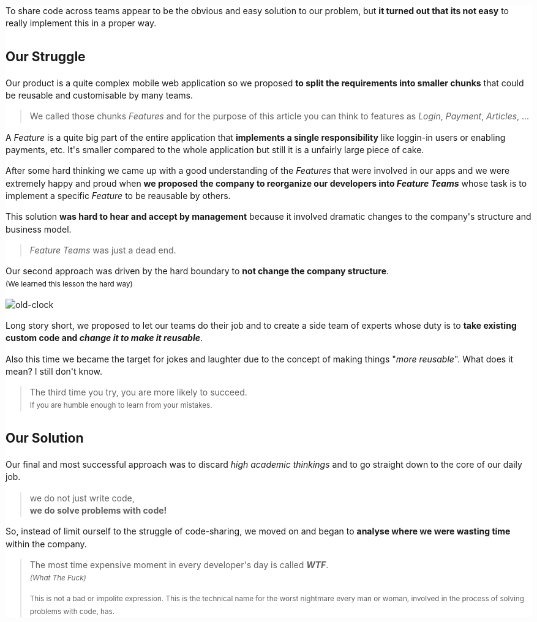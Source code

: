 To share code across teams appear to be the obvious and easy solution to our problem, but **it turned out that its not easy** to really implement this in a proper way.

## Our Struggle

Our product is a quite complex mobile web application so we proposed **to split the requirements into smaller chunks** that could be reusable and customisable by many teams.

> We called those chunks _Features_ and for the purpose of this article you can think to features as _Login_, _Payment_, _Articles_, ...

A _Feature_ is a quite big part of the entire application that **implements a single responsibility** like loggin-in users or enabling payments, etc. It's smaller compared to the whole application but still it is a unfairly large piece of cake.

After some hard thinking we came up with a good understanding of the _Features_ that were involved in our apps and we were extremely happy and proud when **we proposed the company to reorganize our developers into _Feature Teams_** whose task is to implement a specific _Feature_ to be reausable by others.

This solution **was hard to hear and accept by management** because it involved dramatic changes to the company's structure and business model.

> _Feature Teams_ was just a dead end.

Our second approach was driven by the hard boundary to **not change the company structure**.  
<small>(We learned this lesson the hard way)</small>

![old-clock](/media/struggle.jpg)

Long story short, we proposed to let our teams do their job and to create a side team of experts whose duty is to **take existing custom code and _change it to make it reusable_**.

Also this time we became the target for jokes and laughter due to the concept of making things "_more reusable_". What does it mean? I still don't know.

> The third time you try, you are more likely to succeed.  
> <small>If you are humble enough to learn from your mistakes.</small>

## Our Solution

Our final and most successful approach was to discard _high academic thinkings_ and to go straight down to the core of our daily job.

> we do not just write code,  
> **we do solve problems with code!** 

So, instead of limit ourself to the struggle of code-sharing, we moved on and began to **analyse where we were wasting time** within the company.

> The most time expensive moment in every developer's day is called **_WTF_**.  
> <small>_(What The Fuck)_</small>  
> 
> <small>This is not a bad or impolite expression. This is the technical name for the worst nightmare every man or woman, involved in the process of solving problems with code, has.</small>
